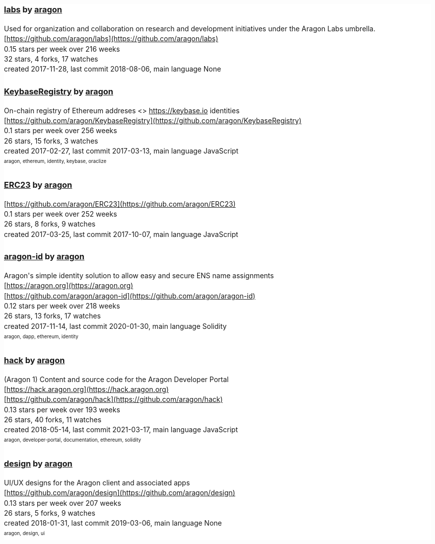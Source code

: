 ### [labs](https://github.com/aragon/labs) by [aragon](https://github.com/aragon)  
Used for organization and collaboration on research and development initiatives under the Aragon Labs umbrella.  
[https://github.com/aragon/labs](https://github.com/aragon/labs)  
0.15 stars per week over 216 weeks  
32 stars, 4 forks, 17 watches  
created 2017-11-28, last commit 2018-08-06, main language None  


### [KeybaseRegistry](https://github.com/aragon/KeybaseRegistry) by [aragon](https://github.com/aragon)  
On-chain registry of Ethereum addreses <> https://keybase.io identities  
[https://github.com/aragon/KeybaseRegistry](https://github.com/aragon/KeybaseRegistry)  
0.1 stars per week over 256 weeks  
26 stars, 15 forks, 3 watches  
created 2017-02-27, last commit 2017-03-13, main language JavaScript  
<sub><sup>aragon, ethereum, identity, keybase, oraclize</sup></sub>


### [ERC23](https://github.com/aragon/ERC23) by [aragon](https://github.com/aragon)  
  
[https://github.com/aragon/ERC23](https://github.com/aragon/ERC23)  
0.1 stars per week over 252 weeks  
26 stars, 8 forks, 9 watches  
created 2017-03-25, last commit 2017-10-07, main language JavaScript  


### [aragon-id](https://github.com/aragon/aragon-id) by [aragon](https://github.com/aragon)  
Aragon's simple identity solution to allow easy and secure ENS name assignments  
[https://aragon.org](https://aragon.org)  
[https://github.com/aragon/aragon-id](https://github.com/aragon/aragon-id)  
0.12 stars per week over 218 weeks  
26 stars, 13 forks, 17 watches  
created 2017-11-14, last commit 2020-01-30, main language Solidity  
<sub><sup>aragon, dapp, ethereum, identity</sup></sub>


### [hack](https://github.com/aragon/hack) by [aragon](https://github.com/aragon)  
(Aragon 1) Content and source code for the Aragon Developer Portal  
[https://hack.aragon.org](https://hack.aragon.org)  
[https://github.com/aragon/hack](https://github.com/aragon/hack)  
0.13 stars per week over 193 weeks  
26 stars, 40 forks, 11 watches  
created 2018-05-14, last commit 2021-03-17, main language JavaScript  
<sub><sup>aragon, developer-portal, documentation, ethereum, solidity</sup></sub>


### [design](https://github.com/aragon/design) by [aragon](https://github.com/aragon)  
UI/UX designs for the Aragon client and associated apps  
[https://github.com/aragon/design](https://github.com/aragon/design)  
0.13 stars per week over 207 weeks  
26 stars, 5 forks, 9 watches  
created 2018-01-31, last commit 2019-03-06, main language None  
<sub><sup>aragon, design, ui</sup></sub>
